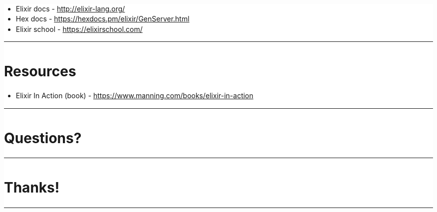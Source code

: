 * Elixir docs - http://elixir-lang.org/
* Hex docs - https://hexdocs.pm/elixir/GenServer.html
* Elixir school - https://elixirschool.com/

---

# Resources

* Elixir In Action (book) - https://www.manning.com/books/elixir-in-action

---

# Questions?

---

# Thanks!

---
